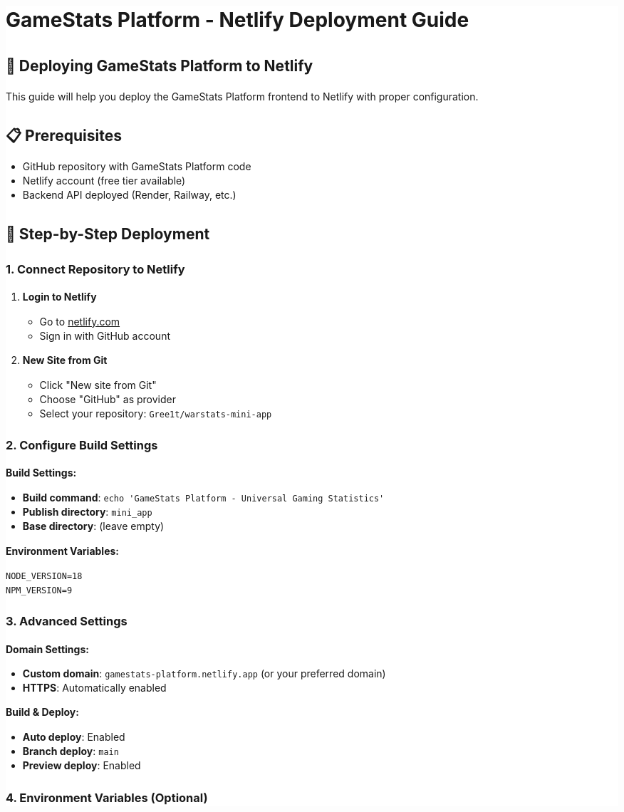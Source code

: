 # GameStats Platform - Netlify Deployment Guide

## 🚀 Deploying GameStats Platform to Netlify

This guide will help you deploy the GameStats Platform frontend to Netlify with proper configuration.

## 📋 Prerequisites

- GitHub repository with GameStats Platform code
- Netlify account (free tier available)
- Backend API deployed (Render, Railway, etc.)

## 🔧 Step-by-Step Deployment

### 1. Connect Repository to Netlify

1. **Login to Netlify**
   - Go to [netlify.com](https://netlify.com)
   - Sign in with GitHub account

2. **New Site from Git**
   - Click "New site from Git"
   - Choose "GitHub" as provider
   - Select your repository: `Gree1t/warstats-mini-app`

### 2. Configure Build Settings

**Build Settings:**
- **Build command**: `echo 'GameStats Platform - Universal Gaming Statistics'`
- **Publish directory**: `mini_app`
- **Base directory**: (leave empty)

**Environment Variables:**
```
NODE_VERSION=18
NPM_VERSION=9
```

### 3. Advanced Settings

**Domain Settings:**
- **Custom domain**: `gamestats-platform.netlify.app` (or your preferred domain)
- **HTTPS**: Automatically enabled

**Build & Deploy:**
- **Auto deploy**: Enabled
- **Branch deploy**: `main`
- **Preview deploy**: Enabled

### 4. Environment Variables (Optional)
